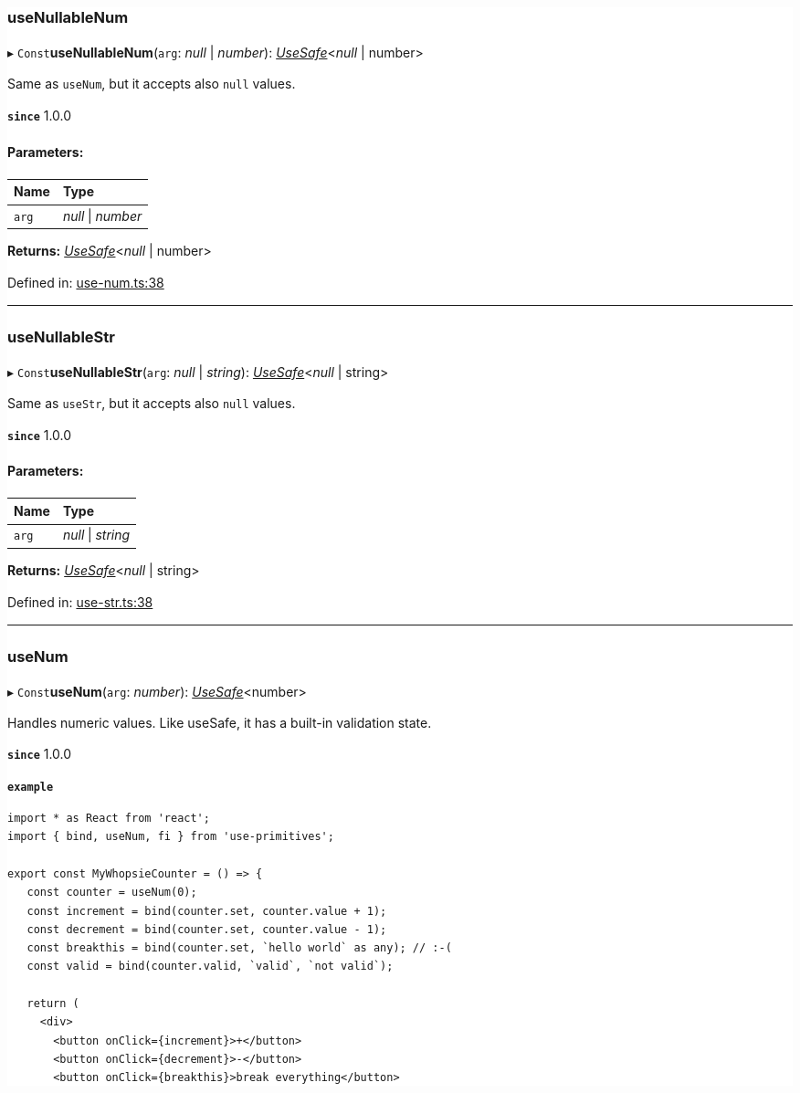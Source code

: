 ### useNullableNum

▸ `Const`**useNullableNum**(`arg`: *null* \| *number*): [*UseSafe*](interfaces/usesafe.md)<*null* \| number\>

Same as `useNum`, but it accepts also `null` values.

**`since`** 1.0.0

#### Parameters:

Name | Type |
:------ | :------ |
`arg` | *null* \| *number* |

**Returns:** [*UseSafe*](interfaces/usesafe.md)<*null* \| number\>

Defined in: [use-num.ts:38](https://github.com/OctoD/use-primitives/blob/55281b1/src/use-num.ts#L38)

___

### useNullableStr

▸ `Const`**useNullableStr**(`arg`: *null* \| *string*): [*UseSafe*](interfaces/usesafe.md)<*null* \| string\>

Same as `useStr`, but it accepts also `null` values.

**`since`** 1.0.0

#### Parameters:

Name | Type |
:------ | :------ |
`arg` | *null* \| *string* |

**Returns:** [*UseSafe*](interfaces/usesafe.md)<*null* \| string\>

Defined in: [use-str.ts:38](https://github.com/OctoD/use-primitives/blob/55281b1/src/use-str.ts#L38)

___

### useNum

▸ `Const`**useNum**(`arg`: *number*): [*UseSafe*](interfaces/usesafe.md)<number\>

Handles numeric values. Like useSafe, it has a built-in validation
state.

**`since`** 1.0.0

**`example`** 
```tsx
import * as React from 'react';
import { bind, useNum, fi } from 'use-primitives';

export const MyWhopsieCounter = () => {
   const counter = useNum(0);
   const increment = bind(counter.set, counter.value + 1);
   const decrement = bind(counter.set, counter.value - 1);
   const breakthis = bind(counter.set, `hello world` as any); // :-(
   const valid = bind(counter.valid, `valid`, `not valid`);

   return (
     <div>
       <button onClick={increment}>+</button>
       <button onClick={decrement}>-</button>
       <button onClick={breakthis}>break everything</button>
```
